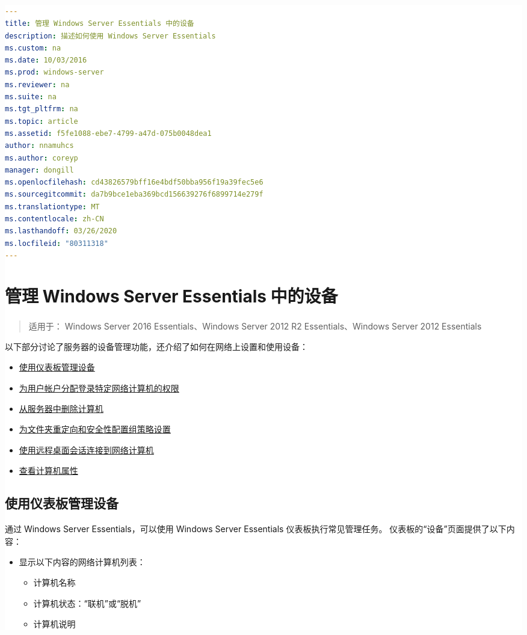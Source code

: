 ```yaml
---
title: 管理 Windows Server Essentials 中的设备
description: 描述如何使用 Windows Server Essentials
ms.custom: na
ms.date: 10/03/2016
ms.prod: windows-server
ms.reviewer: na
ms.suite: na
ms.tgt_pltfrm: na
ms.topic: article
ms.assetid: f5fe1088-ebe7-4799-a47d-075b0048dea1
author: nnamuhcs
ms.author: coreyp
manager: dongill
ms.openlocfilehash: cd43826579bff16e4bdf50bba956f19a39fec5e6
ms.sourcegitcommit: da7b9bce1eba369bcd156639276f6899714e279f
ms.translationtype: MT
ms.contentlocale: zh-CN
ms.lasthandoff: 03/26/2020
ms.locfileid: "80311318"
---
```

# <a name="manage-devices-in-windows-server-essentials"></a>管理 Windows Server Essentials 中的设备

>适用于： Windows Server 2016 Essentials、Windows Server 2012 R2 Essentials、Windows Server 2012 Essentials
 
 以下部分讨论了服务器的设备管理功能，还介绍了如何在网络上设置和使用设备：  
  
-   [使用仪表板管理设备](Manage-Devices-in-Windows-Server-Essentials.md#BKMK_1)  
  
-   [为用户帐户分配登录特定网络计算机的权限](Manage-Devices-in-Windows-Server-Essentials.md#BKMK_2)  
  
-   [从服务器中删除计算机](Manage-Devices-in-Windows-Server-Essentials.md#BKMK_3)  
  
-   [为文件夹重定向和安全性配置组策略设置](Manage-Devices-in-Windows-Server-Essentials.md#BKMK_5)  
  
-   [使用远程桌面会话连接到网络计算机](Manage-Devices-in-Windows-Server-Essentials.md#BKMK_7)  
  
-   [查看计算机属性](Manage-Devices-in-Windows-Server-Essentials.md#BKMK_8)  
  
##  <a name="manage-devices-by-using-the-dashboard"></a><a name="BKMK_1"></a>使用仪表板管理设备  
 通过 Windows Server Essentials，可以使用 Windows Server Essentials 仪表板执行常见管理任务。 仪表板的“设备”页面提供了以下内容：  
  
-   显示以下内容的网络计算机列表：  
  
    -   计算机名称  
  
    -   计算机状态：“联机”或“脱机”  
  
    -   计算机说明  
  
